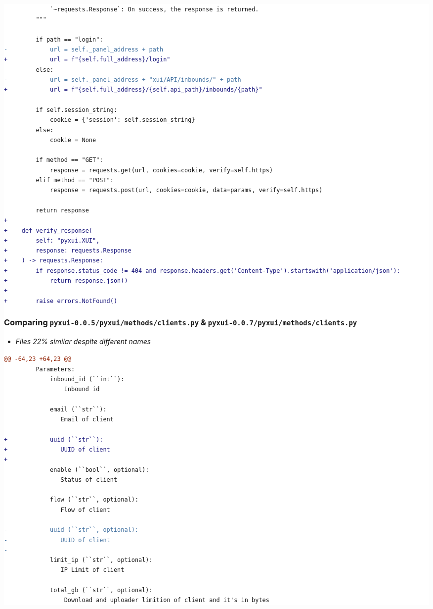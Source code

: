 ```diff
             `~requests.Response`: On success, the response is returned.
         """
         
         if path == "login":
-            url = self._panel_address + path
+            url = f"{self.full_address}/login"
         else:
-            url = self._panel_address + "xui/API/inbounds/" + path
+            url = f"{self.full_address}/{self.api_path}/inbounds/{path}"
 
         if self.session_string:
             cookie = {'session': self.session_string}
         else:
             cookie = None
 
         if method == "GET":
             response = requests.get(url, cookies=cookie, verify=self.https)
         elif method == "POST":
             response = requests.post(url, cookies=cookie, data=params, verify=self.https)
 
         return response
+
+    def verify_response(
+        self: "pyxui.XUI",
+        response: requests.Response
+    ) -> requests.Response:
+        if response.status_code != 404 and response.headers.get('Content-Type').startswith('application/json'):
+            return response.json()
+        
+        raise errors.NotFound()
```

### Comparing `pyxui-0.0.5/pyxui/methods/clients.py` & `pyxui-0.0.7/pyxui/methods/clients.py`

 * *Files 22% similar despite different names*

```diff
@@ -64,23 +64,23 @@
         Parameters:
             inbound_id (``int``):
                 Inbound id
                 
             email (``str``):
                Email of client
                 
+            uuid (``str``):
+               UUID of client
+                
             enable (``bool``, optional):
                Status of client
                 
             flow (``str``, optional):
                Flow of client
                 
-            uuid (``str``, optional):
-               UUID of client
-                
             limit_ip (``str``, optional):
                IP Limit of client
                 
             total_gb (``str``, optional):
                 Download and uploader limition of client and it's in bytes
```
